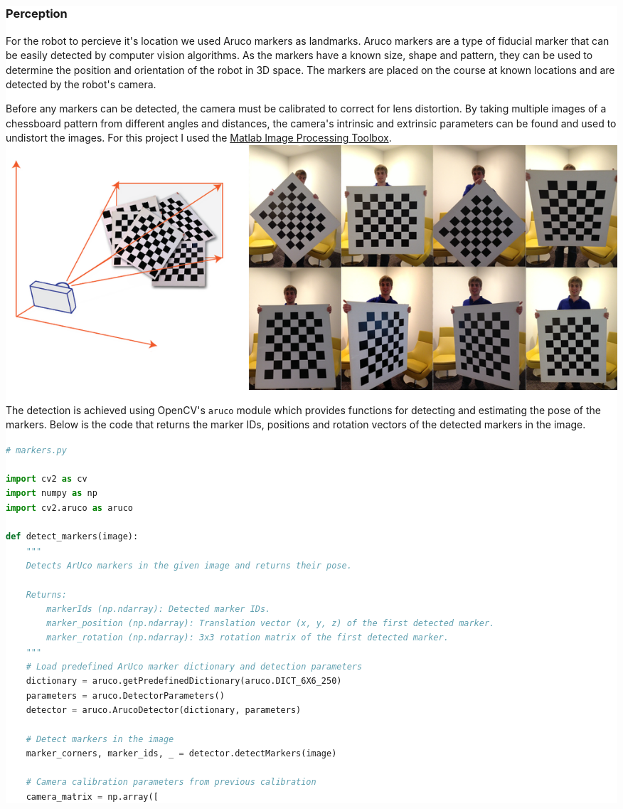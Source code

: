 
### Perception
For the robot to percieve it's location we used Aruco markers as landmarks.  Aruco markers are a type of fiducial marker that can be easily detected by computer vision algorithms. As the markers have a known size, shape and pattern, they can be used to determine the position and orientation of the robot in 3D space. The markers are placed on the course at known locations and are detected by the robot's camera. 



Before any markers can be detected, the camera must be calibrated to correct for lens distortion. By taking multiple images of a chessboard pattern from different angles and distances, the camera's intrinsic and extrinsic parameters can be found and used to undistort the images. For this project I used the [Matlab Image Processing Toolbox](https://www.mathworks.com/help/vision/ug/prepare-camera-and-capture-images-for-camera-calibration.html). 
![Camera Calibration](/autonomous-mobile-robot/camera_calibration.png)


The detection is achieved using OpenCV's `aruco` module which provides functions for detecting and estimating the pose of the markers. Below is the code that returns the marker IDs, positions and rotation vectors of the detected markers in the image. 


```python
# markers.py

import cv2 as cv
import numpy as np
import cv2.aruco as aruco

def detect_markers(image):
    """
    Detects ArUco markers in the given image and returns their pose.

    Returns:
        markerIds (np.ndarray): Detected marker IDs.
        marker_position (np.ndarray): Translation vector (x, y, z) of the first detected marker.
        marker_rotation (np.ndarray): 3x3 rotation matrix of the first detected marker.
    """
    # Load predefined ArUco marker dictionary and detection parameters
    dictionary = aruco.getPredefinedDictionary(aruco.DICT_6X6_250)
    parameters = aruco.DetectorParameters()
    detector = aruco.ArucoDetector(dictionary, parameters)

    # Detect markers in the image
    marker_corners, marker_ids, _ = detector.detectMarkers(image)

    # Camera calibration parameters from previous calibration
    camera_matrix = np.array([
```
